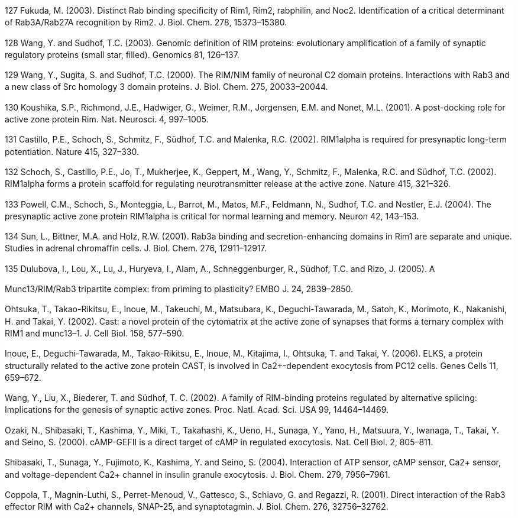 127 Fukuda, M. (2003). Distinct Rab binding specificity of Rim1, Rim2, rabphilin, and Noc2. Identification of a critical determinant of Rab3A/Rab27A recognition by Rim2. J. Biol. Chem. 278, 15373–15380.

128 Wang, Y. and Sudhof, T.C. (2003). Genomic definition of RIM proteins: evolutionary amplification of a family of synaptic regulatory proteins (small star, filled). Genomics 81, 126–137.

129 Wang, Y., Sugita, S. and Sudhof, T.C. (2000). The RIM/NIM family of neuronal C2 domain proteins. Interactions with Rab3 and a new class of Src homology 3 domain proteins. J. Biol. Chem. 275, 20033–20044.

130 Koushika, S.P., Richmond, J.E., Hadwiger, G., Weimer, R.M., Jorgensen, E.M. and Nonet, M.L. (2001). A post-docking role for active zone protein Rim. Nat. Neurosci. 4, 997–1005.

131 Castillo, P.E., Schoch, S., Schmitz, F., Südhof, T.C. and Malenka, R.C. (2002). RIM1alpha is required for presynaptic long-term potentiation. Nature 415, 327–330.

132 Schoch, S., Castillo, P.E., Jo, T., Mukherjee, K., Geppert, M., Wang, Y., Schmitz, F., Malenka, R.C. and Südhof, T.C. (2002). RIM1alpha forms a protein scaffold for regulating neurotransmitter release at the active zone. Nature 415, 321–326.

133 Powell, C.M., Schoch, S., Monteggia, L., Barrot, M., Matos, M.F., Feldmann, N., Sudhof, T.C. and Nestler, E.J. (2004). The presynaptic active zone protein RIM1alpha is critical for normal learning and memory. Neuron 42, 143–153.

134 Sun, L., Bittner, M.A. and Holz, R.W. (2001). Rab3a binding and secretion-enhancing domains in Rim1 are separate and unique. Studies in adrenal chromaffin cells. J. Biol. Chem. 276, 12911–12917.

135 Dulubova, I., Lou, X., Lu, J., Huryeva, I., Alam, A., Schneggenburger, R., Südhof, T.C. and Rizo, J. (2005). A

Munc13/RIM/Rab3 tripartite complex: from priming to plasticity? EMBO J. 24, 2839–2850.

Ohtsuka, T., Takao-Rikitsu, E., Inoue, M., Takeuchi, M., Matsubara, K., Deguchi-Tawarada, M., Satoh, K., Morimoto, K., Nakanishi, H. and Takai, Y. (2002). Cast: a novel protein of the cytomatrix at the active zone of synapses that forms a ternary complex with RIM1 and munc13–1. J. Cell Biol. 158, 577–590.

Inoue, E., Deguchi-Tawarada, M., Takao-Rikitsu, E., Inoue, M., Kitajima, I., Ohtsuka, T. and Takai, Y. (2006). ELKS, a protein structurally related to the active zone protein CAST, is involved in Ca2+-dependent exocytosis from PC12 cells. Genes Cells 11, 659–672.

Wang, Y., Liu, X., Biederer, T. and Südhof, T. C. (2002). A family of RIM-binding proteins regulated by alternative splicing: Implications for the genesis of synaptic active zones. Proc. Natl. Acad. Sci. USA 99, 14464–14469.

Ozaki, N., Shibasaki, T., Kashima, Y., Miki, T., Takahashi, K., Ueno, H., Sunaga, Y., Yano, H., Matsuura, Y., Iwanaga, T., Takai, Y. and Seino, S. (2000). cAMP-GEFII is a direct target of cAMP in regulated exocytosis. Nat. Cell Biol. 2, 805–811.

Shibasaki, T., Sunaga, Y., Fujimoto, K., Kashima, Y. and Seino, S. (2004). Interaction of ATP sensor, cAMP sensor, Ca2+ sensor, and voltage-dependent Ca2+ channel in insulin granule exocytosis. J. Biol. Chem. 279, 7956–7961.

Coppola, T., Magnin-Luthi, S., Perret-Menoud, V., Gattesco, S., Schiavo, G. and Regazzi, R. (2001). Direct interaction of the Rab3 effector RIM with Ca2+ channels, SNAP-25, and synaptotagmin. J. Biol. Chem. 276, 32756–32762.
